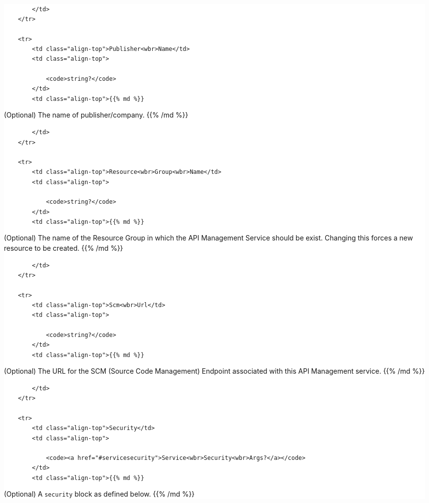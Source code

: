             
            </td>
        </tr>
    
        <tr>
            <td class="align-top">Publisher<wbr>Name</td>
            <td class="align-top">
                
                <code>string?</code>
            </td>
            <td class="align-top">{{% md %}} 
 (Optional)
The name of publisher/company.
 {{% /md %}}

            
            </td>
        </tr>
    
        <tr>
            <td class="align-top">Resource<wbr>Group<wbr>Name</td>
            <td class="align-top">
                
                <code>string?</code>
            </td>
            <td class="align-top">{{% md %}} 
 (Optional)
The name of the Resource Group in which the API Management Service should be exist. Changing this forces a new resource to be created.
 {{% /md %}}

            
            </td>
        </tr>
    
        <tr>
            <td class="align-top">Scm<wbr>Url</td>
            <td class="align-top">
                
                <code>string?</code>
            </td>
            <td class="align-top">{{% md %}} 
 (Optional)
The URL for the SCM (Source Code Management) Endpoint associated with this API Management service.
 {{% /md %}}

            
            </td>
        </tr>
    
        <tr>
            <td class="align-top">Security</td>
            <td class="align-top">
                
                <code><a href="#servicesecurity">Service<wbr>Security<wbr>Args?</a></code>
            </td>
            <td class="align-top">{{% md %}} 
 (Optional)
A `security` block as defined below.
 {{% /md %}}
